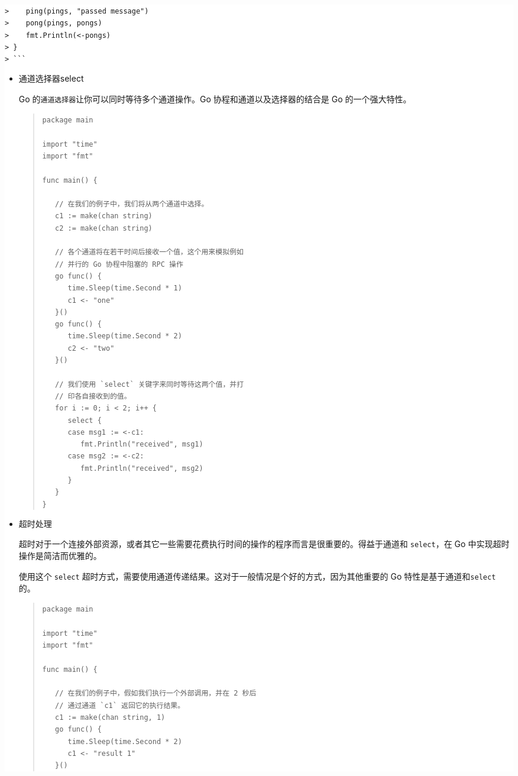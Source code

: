     >    ping(pings, "passed message")
    >    pong(pings, pongs)
    >    fmt.Println(<-pongs)
    > }
    > ```

  - 通道选择器select

    Go 的`通道选择器`让你可以同时等待多个通道操作。Go 协程和通道以及选择器的结合是 Go 的一个强大特性。

    > ```
    > package main
    > 
    > import "time"
    > import "fmt"
    > 
    > func main() {
    > 
    >    // 在我们的例子中，我们将从两个通道中选择。
    >    c1 := make(chan string)
    >    c2 := make(chan string)
    > 
    >    // 各个通道将在若干时间后接收一个值，这个用来模拟例如
    >    // 并行的 Go 协程中阻塞的 RPC 操作
    >    go func() {
    >       time.Sleep(time.Second * 1)
    >       c1 <- "one"
    >    }()
    >    go func() {
    >       time.Sleep(time.Second * 2)
    >       c2 <- "two"
    >    }()
    > 
    >    // 我们使用 `select` 关键字来同时等待这两个值，并打
    >    // 印各自接收到的值。
    >    for i := 0; i < 2; i++ {
    >       select {
    >       case msg1 := <-c1:
    >          fmt.Println("received", msg1)
    >       case msg2 := <-c2:
    >          fmt.Println("received", msg2)
    >       }
    >    }
    > }
    > ```

  - 超时处理

    超时对于一个连接外部资源，或者其它一些需要花费执行时间的操作的程序而言是很重要的。得益于通道和 `select`，在 Go 中实现超时操作是简洁而优雅的。

    使用这个 `select` 超时方式，需要使用通道传递结果。这对于一般情况是个好的方式，因为其他重要的 Go 特性是基于通道和`select` 的。

    > ```
    > package main
    > 
    > import "time"
    > import "fmt"
    > 
    > func main() {
    > 
    >    // 在我们的例子中，假如我们执行一个外部调用，并在 2 秒后
    >    // 通过通道 `c1` 返回它的执行结果。
    >    c1 := make(chan string, 1)
    >    go func() {
    >       time.Sleep(time.Second * 2)
    >       c1 <- "result 1"
    >    }()